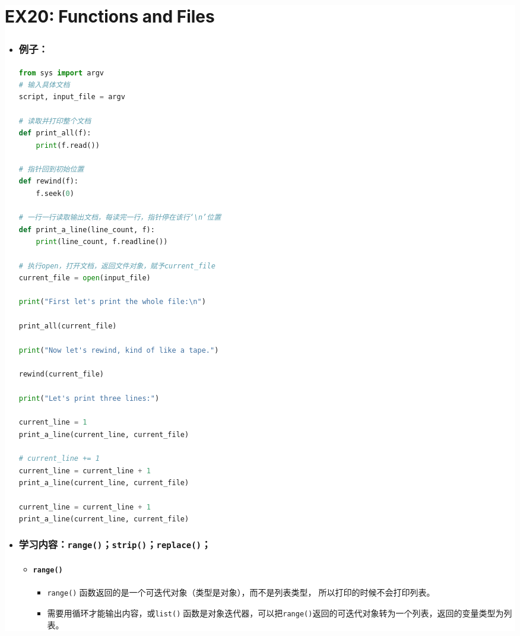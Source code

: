 # EX20: Functions and Files 

* ### 例子：

  ```python
  from sys import argv
  # 输入具体文档
  script, input_file = argv                                       
  
  # 读取并打印整个文档
  def print_all(f):
      print(f.read())                                             
  
  # 指针回到初始位置    
  def rewind(f):
      f.seek(0)                                                   
  
  # 一行一行读取输出文档，每读完一行，指针停在该行‘\n’位置
  def print_a_line(line_count, f):
      print(line_count, f.readline())
  
  # 执行open，打开文档，返回文件对象，赋予current_file
  current_file = open(input_file)          
  
  print("First let's print the whole file:\n")
  
  print_all(current_file)                                         
  
  print("Now let's rewind, kind of like a tape.")
  
  rewind(current_file)                                            
  
  print("Let's print three lines:")
  
  current_line = 1                                               
  print_a_line(current_line, current_file)                       
  
  # current_line += 1
  current_line = current_line + 1                                 
  print_a_line(current_line, current_file)                       
  
  current_line = current_line + 1                                 
  print_a_line(current_line, current_file)                       
  ```
  
* ### 学习内容：`range()`；`strip()`；`replace()`；

  * #### `range()`

    * `range()` 函数返回的是一个可迭代对象（类型是对象），而不是列表类型， 所以打印的时候不会打印列表。
    
    * 需要用循环才能输出内容，或`list()` 函数是对象迭代器，可以把`range()`返回的可迭代对象转为一个列表，返回的变量类型为列表。
    